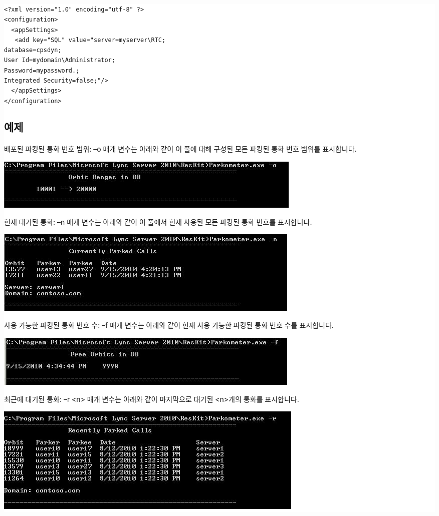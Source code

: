     <?xml version="1.0" encoding="utf-8" ?>
    <configuration>
      <appSettings>
       <add key="SQL" value="server=myserver\RTC;
    database=cpsdyn;
    User Id=mydomain\Administrator;
    Password=mypassword.;
    Integrated Security=false;"/>
      </appSettings>
    </configuration>

## 예제

배포된 파킹된 통화 번호 범위: –o 매개 변수는 아래와 같이 이 풀에 대해 구성된 모든 파킹된 통화 번호 범위를 표시합니다.

![Call Parkometer의 통화 번호 범위.](images/JJ945604.9ede64cb-29d9-4782-a34b-b76c42fbdcad(OCS.15).jpg "Call Parkometer의 통화 번호 범위.")

현재 대기된 통화: –n 매개 변수는 아래와 같이 이 풀에서 현재 사용된 모든 파킹된 통화 번호를 표시합니다.

![Call Parkometer의 현재 대기 중인 통화.](images/JJ945604.07a7eec4-7999-4c92-93f0-95525b244b4c(OCS.15).jpg "Call Parkometer의 현재 대기 중인 통화.")

사용 가능한 파킹된 통화 번호 수: –f 매개 변수는 아래와 같이 현재 사용 가능한 파킹된 통화 번호 수를 표시합니다.

![Call Parkometer의 사용 가능한 통화 번호.](images/JJ945604.ecc1d621-0ca0-4ecf-a579-08b41c6f08ed(OCS.15).jpg "Call Parkometer의 사용 가능한 통화 번호.")

최근에 대기된 통화: –r \<n\> 매개 변수는 아래와 같이 마지막으로 대기된 \<n\>개의 통화를 표시합니다.

![Call Parkometer의 최근 대기 통화.](images/JJ945604.1c5eb27d-faa1-491b-b4aa-b484255c3353(OCS.15).jpg "Call Parkometer의 최근 대기 통화.")
